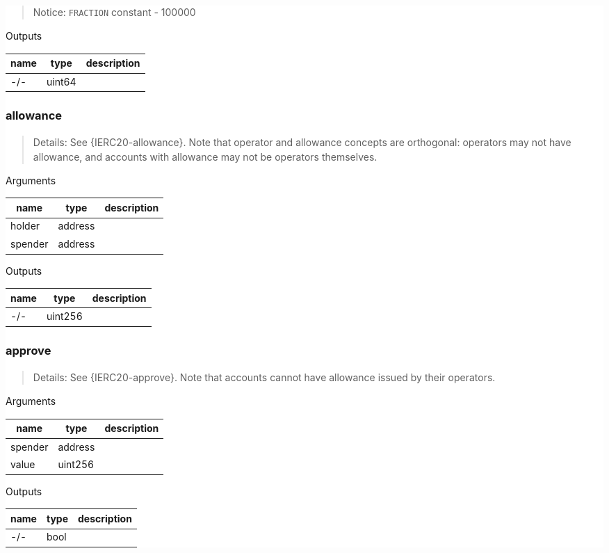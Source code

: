 > Notice: `FRACTION` constant - 100000

Outputs

| **name** | **type** | **description** |
|-|-|-|
| -/- | uint64 |  |



### allowance

> Details: See {IERC20-allowance}. Note that operator and allowance concepts are orthogonal: operators may not have allowance, and accounts with allowance may not be operators themselves.

Arguments

| **name** | **type** | **description** |
|-|-|-|
| holder | address |  |
| spender | address |  |

Outputs

| **name** | **type** | **description** |
|-|-|-|
| -/- | uint256 |  |



### approve

> Details: See {IERC20-approve}. Note that accounts cannot have allowance issued by their operators.

Arguments

| **name** | **type** | **description** |
|-|-|-|
| spender | address |  |
| value | uint256 |  |

Outputs

| **name** | **type** | **description** |
|-|-|-|
| -/- | bool |  |
